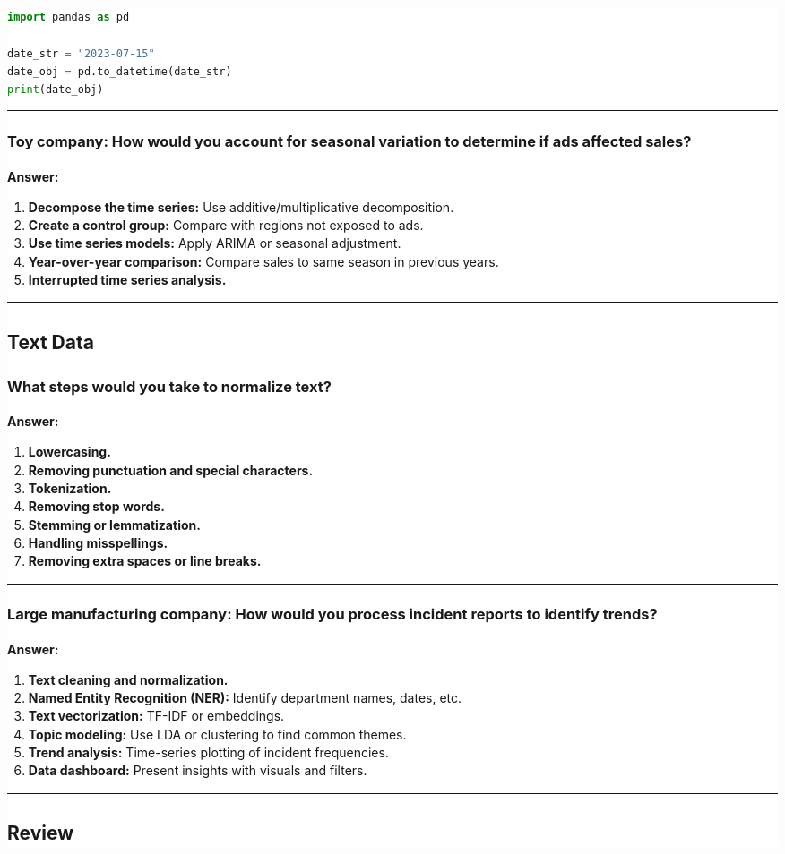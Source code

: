 ```python
import pandas as pd

date_str = "2023-07-15"
date_obj = pd.to_datetime(date_str)
print(date_obj)
```

---

### Toy company: How would you account for seasonal variation to determine if ads affected sales?

**Answer:**
1. **Decompose the time series:** Use additive/multiplicative decomposition.
2. **Create a control group:** Compare with regions not exposed to ads.
3. **Use time series models:** Apply ARIMA or seasonal adjustment.
4. **Year-over-year comparison:** Compare sales to same season in previous years.
5. **Interrupted time series analysis.**

---

## Text Data

### What steps would you take to normalize text?

**Answer:**
1. **Lowercasing.**
2. **Removing punctuation and special characters.**
3. **Tokenization.**
4. **Removing stop words.**
5. **Stemming or lemmatization.**
6. **Handling misspellings.**
7. **Removing extra spaces or line breaks.**

---

### Large manufacturing company: How would you process incident reports to identify trends?

**Answer:**
1. **Text cleaning and normalization.**
2. **Named Entity Recognition (NER):** Identify department names, dates, etc.
3. **Text vectorization:** TF-IDF or embeddings.
4. **Topic modeling:** Use LDA or clustering to find common themes.
5. **Trend analysis:** Time-series plotting of incident frequencies.
6. **Data dashboard:** Present insights with visuals and filters.

---

## Review
